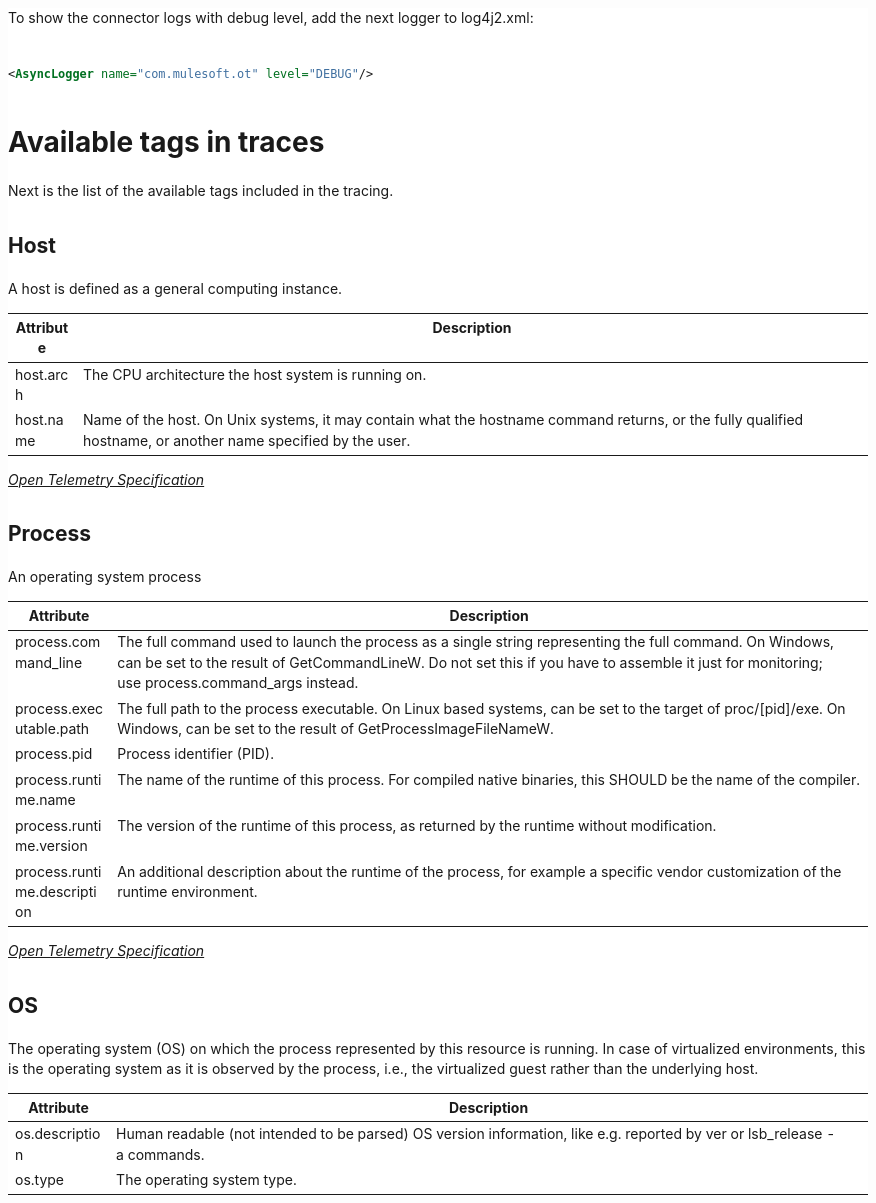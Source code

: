 To show the connector logs with debug level, add the next logger to log4j2.xml:

```xml

<AsyncLogger name="com.mulesoft.ot" level="DEBUG"/>
```

# Available tags in traces

Next is the list of the available tags included in the tracing.

## Host

A host is defined as a general computing instance.

| Attribute | Description |
| --- | --- |
| host.arch | The CPU architecture the host system is running on. |
| host.name | Name of the host. On Unix systems, it may contain what the hostname command returns, or the fully qualified hostname, or another name specified by the user. |

[*Open Telemetry Specification*](https://github.com/open-telemetry/opentelemetry-specification/blob/main/specification/resource/semantic_conventions/host.md)

## ****Process****

An operating system process

| Attribute | Description |
| --- | --- |
| process.command_line | The full command used to launch the process as a single string representing the full command. On Windows, can be set to the result of GetCommandLineW. Do not set this if you have to assemble it just for monitoring; use process.command_args instead. |
| process.executable.path | The full path to the process executable. On Linux based systems, can be set to the target of proc/[pid]/exe. On Windows, can be set to the result of GetProcessImageFileNameW. |
| process.pid | Process identifier (PID). |
| process.runtime.name | The name of the runtime of this process. For compiled native binaries, this SHOULD be the name of the compiler. |
| process.runtime.version | The version of the runtime of this process, as returned by the runtime without modification. |
| process.runtime.description | An additional description about the runtime of the process, for example a specific vendor customization of the runtime environment. |

[*Open Telemetry Specification*](https://github.com/open-telemetry/opentelemetry-specification/blob/main/specification/resource/semantic_conventions/process.md)

## OS

The operating system (OS) on which the process represented by this resource is running. In case of virtualized environments, this is the operating system as it is observed by the process, i.e., the virtualized guest rather than the underlying host.

| Attribute | Description |
| --- | --- |
| os.description | Human readable (not intended to be parsed) OS version information, like e.g. reported by ver or lsb_release -a commands. |
| os.type | The operating system type. |
